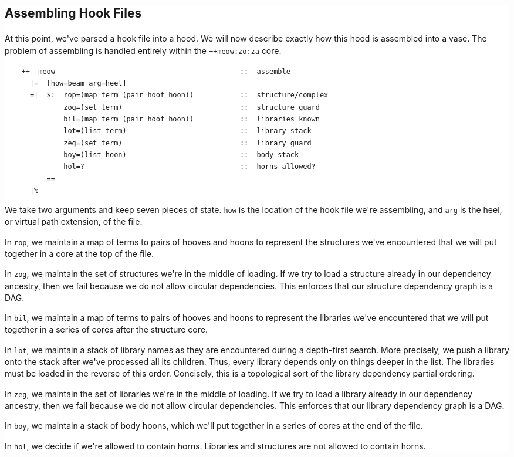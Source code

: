 Assembling Hook Files
---------------------

At this point, we've parsed a hook file into a hood. We will now
describe exactly how this hood is assembled into a vase. The problem of
assembling is handled entirely within the `++meow:zo:za` core.

        ++  meow                                            ::  assemble
          |=  [how=beam arg=heel]
          =|  $:  rop=(map term (pair hoof hoon))           ::  structure/complex
                  zog=(set term)                            ::  structure guard
                  bil=(map term (pair hoof hoon))           ::  libraries known
                  lot=(list term)                           ::  library stack
                  zeg=(set term)                            ::  library guard
                  boy=(list hoon)                           ::  body stack
                  hol=?                                     ::  horns allowed?
              ==
          |%

We take two arguments and keep seven pieces of state. `how` is the
location of the hook file we're assembling, and `arg` is the heel, or
virtual path extension, of the file.

In `rop`, we maintain a map of terms to pairs of hooves and hoons to
represent the structures we've encountered that we will put together in
a core at the top of the file.

In `zog`, we maintain the set of structures we're in the middle of
loading. If we try to load a structure already in our dependency
ancestry, then we fail because we do not allow circular dependencies.
This enforces that our structure dependency graph is a DAG.

In `bil`, we maintain a map of terms to pairs of hooves and hoons to
represent the libraries we've encountered that we will put together in a
series of cores after the structure core.

In `lot`, we maintain a stack of library names as they are encountered
during a depth-first search. More precisely, we push a library onto the
stack after we've processed all its children. Thus, every library
depends only on things deeper in the list. The libraries must be loaded
in the reverse of this order. Concisely, this is a topological sort of
the library dependency partial ordering.

In `zeg`, we maintain the set of libraries we're in the middle of
loading. If we try to load a library already in our dependency ancestry,
then we fail because we do not allow circular dependencies. This
enforces that our library dependency graph is a DAG.

In `boy`, we maintain a stack of body hoons, which we'll put together in
a series of cores at the end of the file.

In `hol`, we decide if we're allowed to contain horns. Libraries and
structures are not allowed to contain horns.
